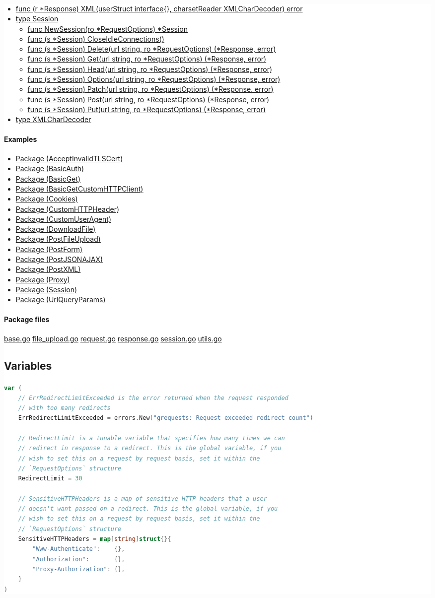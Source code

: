   * [func (r *Response) XML(userStruct interface{}, charsetReader XMLCharDecoder) error](#Response.XML)
* [type Session](#Session)
  * [func NewSession(ro *RequestOptions) *Session](#NewSession)
  * [func (s *Session) CloseIdleConnections()](#Session.CloseIdleConnections)
  * [func (s *Session) Delete(url string, ro *RequestOptions) (*Response, error)](#Session.Delete)
  * [func (s *Session) Get(url string, ro *RequestOptions) (*Response, error)](#Session.Get)
  * [func (s *Session) Head(url string, ro *RequestOptions) (*Response, error)](#Session.Head)
  * [func (s *Session) Options(url string, ro *RequestOptions) (*Response, error)](#Session.Options)
  * [func (s *Session) Patch(url string, ro *RequestOptions) (*Response, error)](#Session.Patch)
  * [func (s *Session) Post(url string, ro *RequestOptions) (*Response, error)](#Session.Post)
  * [func (s *Session) Put(url string, ro *RequestOptions) (*Response, error)](#Session.Put)
* [type XMLCharDecoder](#XMLCharDecoder)

#### <a name="pkg-examples">Examples</a>
* [Package (AcceptInvalidTLSCert)](#example__acceptInvalidTLSCert)
* [Package (BasicAuth)](#example__basicAuth)
* [Package (BasicGet)](#example__basicGet)
* [Package (BasicGetCustomHTTPClient)](#example__basicGetCustomHTTPClient)
* [Package (Cookies)](#example__cookies)
* [Package (CustomHTTPHeader)](#example__customHTTPHeader)
* [Package (CustomUserAgent)](#example__customUserAgent)
* [Package (DownloadFile)](#example__downloadFile)
* [Package (PostFileUpload)](#example__postFileUpload)
* [Package (PostForm)](#example__postForm)
* [Package (PostJSONAJAX)](#example__postJSONAJAX)
* [Package (PostXML)](#example__postXML)
* [Package (Proxy)](#example__proxy)
* [Package (Session)](#example__session)
* [Package (UrlQueryParams)](#example__urlQueryParams)

#### <a name="pkg-files">Package files</a>
[base.go](/src/github.com/levigross/grequests/base.go) [file_upload.go](/src/github.com/levigross/grequests/file_upload.go) [request.go](/src/github.com/levigross/grequests/request.go) [response.go](/src/github.com/levigross/grequests/response.go) [session.go](/src/github.com/levigross/grequests/session.go) [utils.go](/src/github.com/levigross/grequests/utils.go) 



## <a name="pkg-variables">Variables</a>
``` go
var (
    // ErrRedirectLimitExceeded is the error returned when the request responded
    // with too many redirects
    ErrRedirectLimitExceeded = errors.New("grequests: Request exceeded redirect count")

    // RedirectLimit is a tunable variable that specifies how many times we can
    // redirect in response to a redirect. This is the global variable, if you
    // wish to set this on a request by request basis, set it within the
    // `RequestOptions` structure
    RedirectLimit = 30

    // SensitiveHTTPHeaders is a map of sensitive HTTP headers that a user
    // doesn't want passed on a redirect. This is the global variable, if you
    // wish to set this on a request by request basis, set it within the
    // `RequestOptions` structure
    SensitiveHTTPHeaders = map[string]struct{}{
        "Www-Authenticate":    {},
        "Authorization":       {},
        "Proxy-Authorization": {},
    }
)
```
